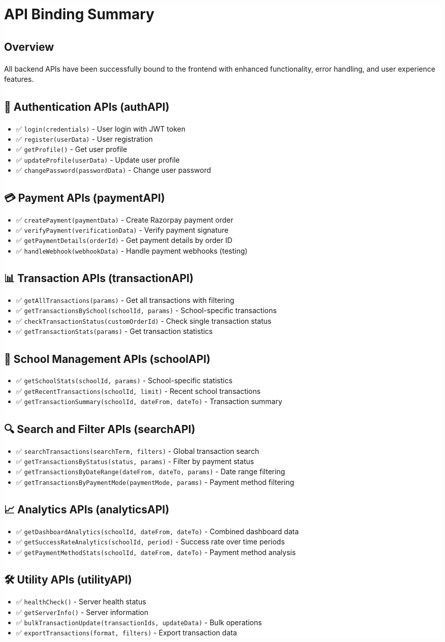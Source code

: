 # API Binding Summary

## Overview
All backend APIs have been successfully bound to the frontend with enhanced functionality, error handling, and user experience features.

## 🔐 Authentication APIs (authAPI)
- ✅ `login(credentials)` - User login with JWT token
- ✅ `register(userData)` - User registration
- ✅ `getProfile()` - Get user profile
- ✅ `updateProfile(userData)` - Update user profile
- ✅ `changePassword(passwordData)` - Change user password

## 💳 Payment APIs (paymentAPI)
- ✅ `createPayment(paymentData)` - Create Razorpay payment order
- ✅ `verifyPayment(verificationData)` - Verify payment signature
- ✅ `getPaymentDetails(orderId)` - Get payment details by order ID
- ✅ `handleWebhook(webhookData)` - Handle payment webhooks (testing)

## 📊 Transaction APIs (transactionAPI)
- ✅ `getAllTransactions(params)` - Get all transactions with filtering
- ✅ `getTransactionsBySchool(schoolId, params)` - School-specific transactions
- ✅ `checkTransactionStatus(customOrderId)` - Check single transaction status
- ✅ `getTransactionStats(params)` - Get transaction statistics

## 🏫 School Management APIs (schoolAPI)
- ✅ `getSchoolStats(schoolId, params)` - School-specific statistics
- ✅ `getRecentTransactions(schoolId, limit)` - Recent school transactions
- ✅ `getTransactionSummary(schoolId, dateFrom, dateTo)` - Transaction summary

## 🔍 Search and Filter APIs (searchAPI)
- ✅ `searchTransactions(searchTerm, filters)` - Global transaction search
- ✅ `getTransactionsByStatus(status, params)` - Filter by payment status
- ✅ `getTransactionsByDateRange(dateFrom, dateTo, params)` - Date range filtering
- ✅ `getTransactionsByPaymentMode(paymentMode, params)` - Payment method filtering

## 📈 Analytics APIs (analyticsAPI)
- ✅ `getDashboardAnalytics(schoolId, dateFrom, dateTo)` - Combined dashboard data
- ✅ `getSuccessRateAnalytics(schoolId, period)` - Success rate over time periods
- ✅ `getPaymentMethodStats(schoolId, dateFrom, dateTo)` - Payment method analysis

## 🛠️ Utility APIs (utilityAPI)
- ✅ `healthCheck()` - Server health status
- ✅ `getServerInfo()` - Server information
- ✅ `bulkTransactionUpdate(transactionIds, updateData)` - Bulk operations
- ✅ `exportTransactions(format, filters)` - Export transaction data
